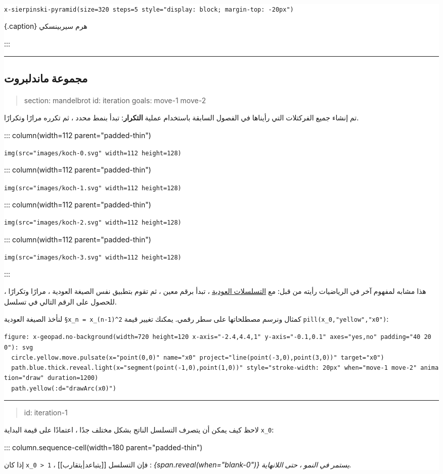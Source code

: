     x-sierpinski-pyramid(size=320 steps=5 style="display: block; margin-top: -20px")

{.caption} هرم سيربينسكي

:::

---

## مجموعة ماندلبروت

> section: mandelbrot
> id: iteration
> goals: move-1 move-2

تم إنشاء جميع الفركتلات التي رأيناها في الفصول السابقة باستخدام عملية __التكرار__: تبدأ بنمط محدد ، ثم تكرره مرارًا وتكرارًا.

::: column(width=112 parent="padded-thin")

    img(src="images/koch-0.svg" width=112 height=128)

::: column(width=112 parent="padded-thin")

    img(src="images/koch-1.svg" width=112 height=128)

::: column(width=112 parent="padded-thin")

    img(src="images/koch-2.svg" width=112 height=128)

::: column(width=112 parent="padded-thin")

    img(src="images/koch-3.svg" width=112 height=128)

:::

هذا مشابه لمفهوم آخر في الرياضيات رأيته من قبل: مع [التسلسلات العودية](gloss:sequence-recursive) ، تبدأ برقم معين ، ثم تقوم بتطبيق نفس الصيغة العودية ، مرارًا وتكرارًا ، للحصول على الرقم التالي في تسلسل.

لنأخذ الصيغة العودية `§x_n = x_(n-1)^2` كمثال ونرسم مصطلحاتها على سطر رقمي. يمكنك تغيير قيمة `pill(x_0,"yellow","x0")`:

    figure: x-geopad.no-background(width=720 height=120 x-axis="-2.4,4.4,1" y-axis="-0.1,0.1" axes="yes,no" padding="40 20 0"): svg
      circle.yellow.move.pulsate(x="point(0,0)" name="x0" project="line(point(-3,0),point(3,0))" target="x0")
      path.blue.thick.reveal.light(x="segment(point(-1,0),point(1,0))" style="stroke-width: 20px" when="move-1 move-2" animation="draw" duration=1200)
      path.yellow(:d="drawArc(x0)")

---

> id: iteration-1

لاحظ كيف يمكن أن يتصرف التسلسل الناتج بشكل مختلف جدًا ، اعتمادًا على قيمة البداية `x_0`:

::: column.sequence-cell(width=180 parent="padded-thin")

إذا كان `x_0 > 1` ، فإن التسلسل [[يتباعد|يتقارب]] : _{span.reveal(when="blank-0")} يستمر في النمو ، حتى اللانهاية._
